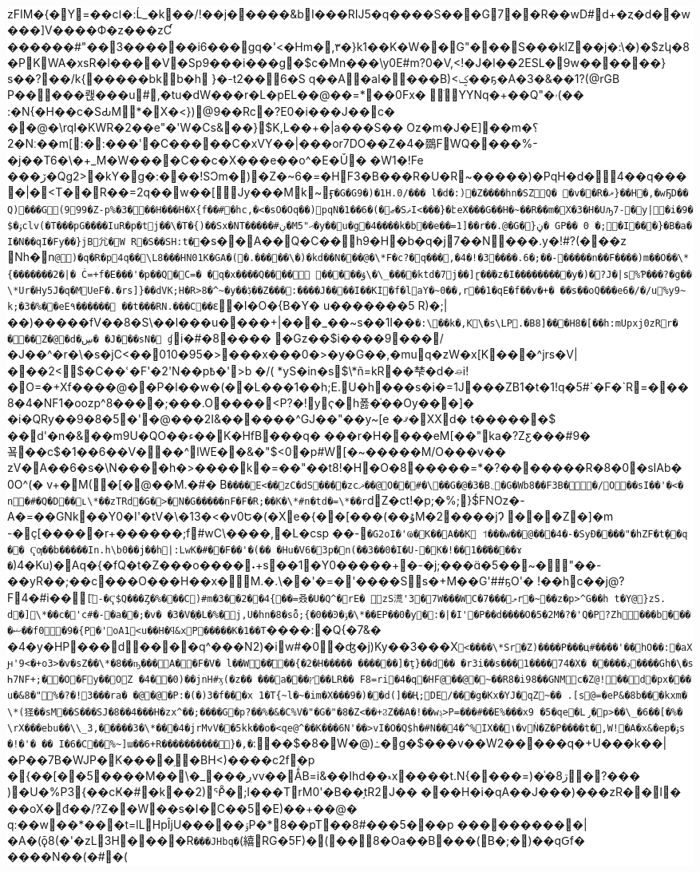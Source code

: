 zFIM�{�Y=��cߊ�:Ĺ\_�k��/!��j�����&bI���RĲ5�q����S���G7��R��wD#d+�ȥ�d��w ���]V����Ф�z���zƇ
������#"��3������i6���gq�'<�Hm�,۳�}k1��K�W��G"��� S���klZ��j�:\�)�$zկ�8�PKWA�xsR�l����V�Sp9���i���g�$c�Mn���\\y0E#m?0�V,<!�J�l��2ESL�9w������}ѕ��?��/k{�����bkb�h }�-t2��6�S q��A�al����B)<ݤ��ҕ�A�3�&��1?(@rGB
P�����뢙���u#,�tu�dW���r�L�pEL��@��=\*��0Fx� ֹYYNq�+��Q"�ۥ(�� :�N{�H��c�SԂM\*�X�<})@9��Rc�? E0�i� ��J��c�
��@�\rqI�KWR�2��e"�'W�Cs&��}$K,L��+�|a���S��
Oz�m�J�E]��m�؟2�Nː��m[:�:���'�C�����C�xVY��|���or7DO��Z�4�鵽FWQ����%-�j��T6�\�+\_M�W����C��c�X���e��o^�E�Ǔ� �W1�!Fe
���ڒ�Qg2>�kY�g�:���!SϽm�)�Z�~6�=�HF3�B���R�  U�R~�����)�PqH�d�4��q����|�<T��R��=2q��w��[Jy���Mk ~ӻ`�G�G9�)�1H.0/���
l�d�:)�Z����hn�SZQ�
�v��R �ޜ}��H�,�wҔD��Q)���G(999�Z-p%�3�⛸��H���H�X{f��#�hc,�<�sO�Oq��)pqN�1��ޒ�)�6�SޡI<���}�էeX���G��H�~��R��m�X�3�H�Uԡ7-�y|�i�9�$�ۊclv(�T���pG����IuR�p�tj��\�T�{)��Sx�NT�����#ڹ�Mޙ"5�y��u�g�4����k�b��e��=1]��r��.@� G�}ڼ�
GP�� 0 �;�I𿘶���}�B�a�I�N��qI�Fy��}jB⺑�W R� S��SH:t�`�s��A��Q�C��h9�H�b�q�j7��N���.y� !#?(���z
Nh�n`@) �q�R�p4q��\L8���HN01K�GA�(�.�����\�)�kd��N���@�\*F�c?�q���,�4�!�3����.6 �;��-�����n��F����)m��O��\*{�������2�|�
Ċ=+f�E���'�p��Q�C=�
�q�x����Q����
�����ۇ\�\_����ktd�7j��]ɽ��֒�z�I���������y�)�?J�|s%Ƥ���?�g��\*Ur�Hy5J�q�MUeF�.�rs]}��dVK;H�R>8�^~�y��ڋ��Z���:����J����I��KI�f�laY�~0��,r��1�qE�f��v�+� ��s��oQ���e6�/�/u%y9~k;�3�%��eE۹������
��t���RN.���C��`ԑ �I�O�{B�Y�
u�������5 R)�;|��)����� fV��8�S\��l���u����+|���\_��~s��1I��`�:\��k�,K\�s\LP.�B8݁]���H8�[��h:mUpxj0zRr����Z �@�d�ڛ� �J���sN� ɠ`i�#�8����  �Gz��$i��� �9���/�J��^�r�\�s�jC<��01 0�95�>���x���0�>�y�G��,�muq�zW�x[K���^jrs�V|���2<$�C��ՙ�F'�2'N��p߿�'>b
�/( \*yS�in�s$\*ñ=kR��梺�d�⌮i!� O=�+Xf����@��P�l��w�(��L���1��h;E.U�h���s�i�=1J���ZB1�t�1!q�5#`�F�`R=���8�4�NF1�oozp^8����;���.O����<P?�!yҁ�h폻�֗��Ѹ���]� �i�QRy��9�8�5 �'�@���2I&������^GJ��"��y~[e �ޤ�XXd�
t������$ ��d'�n�&��m9U�QO��ء��K�HfB�� �q� ���r�H����eM[��"ka�?Zƹ���#9�꾴��c$�1��6��V���^lWE��&�"$<0�p#W[ �~�����M/O���v��
zV�A��6�s�\N����h�>����k�=��"��t8!�H�O�8�����=\*�?�������R�8�0�sIAb�
0O^(�
v+�M(�[�@��M.�#� B`����E<��zC�dS����zcޛ��@ O��#�\��G�@�3�B܆�G�Wb8ٚ��F3B��/O��sI��'�<�n�#�Q�D��ʟ\*��zTRd�G�>�N�G�����nF�F�R;��K�\*#n�td�=\*��r`dZ�ct!�p;�%;}$́FNOz�-A�=��GNk��Y0�I'�tV�\�13�<�v0Ե�(�Xe�{��[���(��ۇM�2����jɁ
���Z�]�m 
-�ҫ[�����r+������;f#wC\����,�L�csp ��-`�G2oI�'Ҩ�K��A��K
˦���w��@���4�-�SyĐ����"�hZF�t�ٕ�q��
Ҁƣ��b�����In. h\b0��j��h|:LwK�#��F��'�(��
�Hu�V6�3p�n(��3��0�I�U-�K�!��1��҄����ɤ�`)4�Ku)�Aq�{�fQ�t�Z���o����˖+s��1�Y0�����+�-�j;����5��~�"��-��yR��;��c���O���H��x�M.�.\��'�=�'�� ��Ss�+M��G'##ҕO'�
!��hc��j@?
F4�#i��`[֞-�Ҁ$Q���Ȥ�%���C)#m�3��2��4{��=叒�U�Q^�rE�
 zS㵁'3�7W���WC�ލ���7r�~��z�р>^G��h t�Y@}zS.d�]\*��c�'c#�-�a��;�v�
�3�V�֪� L�%�j,U�hn�8�sȭ;{�0��Ͽ�ݸ�\*��EP��0̐�y�:�|�I'�P��d ����O�5�2M�?�'Q�P?Zh���b����ޝ��f0�9�{P�'oA֐1<u��H�ϥ&xP�����K�1��T`����:�Q{�7&� �4�y�HP���d����q^���N2)�iw#�0�ʤ�j)Ky��3���X`<����\*S r�Z)����P���ц#����'��hO��:�aXԩ'9<�+o3>�v�sZ��\*�8��ҧ���޵A��F�V� l��W̬��҄��{�2�H� ���� ������]�ţ}��d�� �r3i��s���1����74�X� � ����ڊ����Gh�\�sҺ7NF+;��O�Fy��OZ �4��0)��jnH#ӽ(�z�� ���a���ץ ��LR��
F8=ri�4�q�HF@��@� ~��R8�i98��GNMc�Z@!��d�px���u� &8�"%�?�!3���ra� �@�@�P:�(�)3�f��󽋈�x
1�T{~l�~�im�X���9�)��d(]��Ң;DE/���g�Kx�YJ�qZ~�� .[s@=�eP&�8 b���kxm�\*(㹩��sM��S���SJ�8��4���H�zx^��;����G�p?��%�&�C%V�"�G�"�8�Z<��+ϨZ��A�!��wݙ>P=���#��E%���x9
�5�qe�L̡�p>��\_�6��[�%�\rX���ebu��\\_3,�����3�\*���4�̣jrMvV��5kk��o�<qe@^��K���6N'��>vI�O�Q$h�#N��4�^%IX��١�vǸ�Z�P����t�,W!�A�x&�ep�ۉs�!�'� ��
I�6�C��%~]ա��6+R����������׺}�,�`:⩘��$�8�W�@)߸�g�$���v��W2�����q�+U���k��|�P��7B�WJP�K����֥�BH< )����c2f�p �{��[��5����M��\�\_���ڔvv��ǺB=i&��Ihd��ޑx����t.N{����=)�֓�ڗ8�?��� )�U�%P3{��cҜ�#�k��2)ᕾ�;I���TrM0'�B��֣tR2J�� ���H�i�qA��J���)���zR��I�
��oX�đ��/?Z� �W��s�I�C��5�E) ��+��@�
q:��w��\*���t=lLHpÎjU�����ۊP�\*8��pT��8#���5���p ����������|�A�(ǭ8(�'�zL3H����R`���JHbq�`(繥\RG�5F)�(��8�Oa��B���(B�;�)��qԌf� ����N ��(�#�(